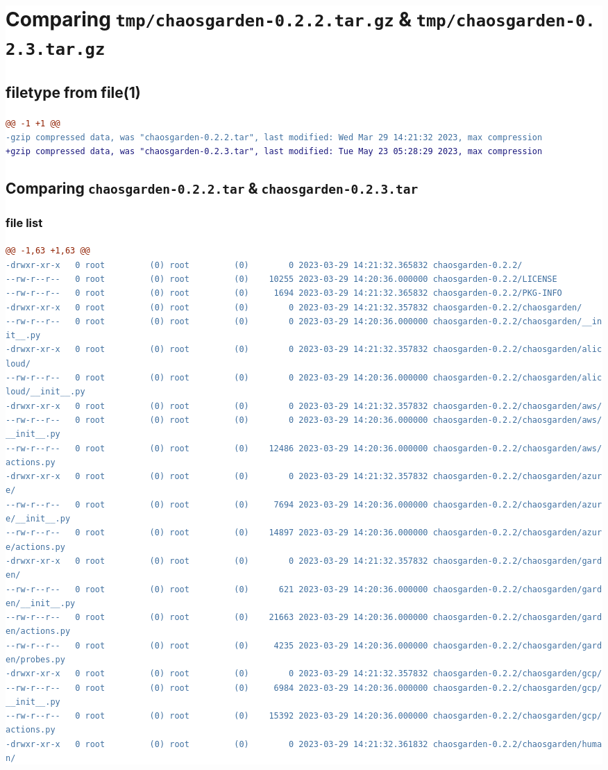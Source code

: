 # Comparing `tmp/chaosgarden-0.2.2.tar.gz` & `tmp/chaosgarden-0.2.3.tar.gz`

## filetype from file(1)

```diff
@@ -1 +1 @@
-gzip compressed data, was "chaosgarden-0.2.2.tar", last modified: Wed Mar 29 14:21:32 2023, max compression
+gzip compressed data, was "chaosgarden-0.2.3.tar", last modified: Tue May 23 05:28:29 2023, max compression
```

## Comparing `chaosgarden-0.2.2.tar` & `chaosgarden-0.2.3.tar`

### file list

```diff
@@ -1,63 +1,63 @@
-drwxr-xr-x   0 root         (0) root         (0)        0 2023-03-29 14:21:32.365832 chaosgarden-0.2.2/
--rw-r--r--   0 root         (0) root         (0)    10255 2023-03-29 14:20:36.000000 chaosgarden-0.2.2/LICENSE
--rw-r--r--   0 root         (0) root         (0)     1694 2023-03-29 14:21:32.365832 chaosgarden-0.2.2/PKG-INFO
-drwxr-xr-x   0 root         (0) root         (0)        0 2023-03-29 14:21:32.357832 chaosgarden-0.2.2/chaosgarden/
--rw-r--r--   0 root         (0) root         (0)        0 2023-03-29 14:20:36.000000 chaosgarden-0.2.2/chaosgarden/__init__.py
-drwxr-xr-x   0 root         (0) root         (0)        0 2023-03-29 14:21:32.357832 chaosgarden-0.2.2/chaosgarden/alicloud/
--rw-r--r--   0 root         (0) root         (0)        0 2023-03-29 14:20:36.000000 chaosgarden-0.2.2/chaosgarden/alicloud/__init__.py
-drwxr-xr-x   0 root         (0) root         (0)        0 2023-03-29 14:21:32.357832 chaosgarden-0.2.2/chaosgarden/aws/
--rw-r--r--   0 root         (0) root         (0)        0 2023-03-29 14:20:36.000000 chaosgarden-0.2.2/chaosgarden/aws/__init__.py
--rw-r--r--   0 root         (0) root         (0)    12486 2023-03-29 14:20:36.000000 chaosgarden-0.2.2/chaosgarden/aws/actions.py
-drwxr-xr-x   0 root         (0) root         (0)        0 2023-03-29 14:21:32.357832 chaosgarden-0.2.2/chaosgarden/azure/
--rw-r--r--   0 root         (0) root         (0)     7694 2023-03-29 14:20:36.000000 chaosgarden-0.2.2/chaosgarden/azure/__init__.py
--rw-r--r--   0 root         (0) root         (0)    14897 2023-03-29 14:20:36.000000 chaosgarden-0.2.2/chaosgarden/azure/actions.py
-drwxr-xr-x   0 root         (0) root         (0)        0 2023-03-29 14:21:32.357832 chaosgarden-0.2.2/chaosgarden/garden/
--rw-r--r--   0 root         (0) root         (0)      621 2023-03-29 14:20:36.000000 chaosgarden-0.2.2/chaosgarden/garden/__init__.py
--rw-r--r--   0 root         (0) root         (0)    21663 2023-03-29 14:20:36.000000 chaosgarden-0.2.2/chaosgarden/garden/actions.py
--rw-r--r--   0 root         (0) root         (0)     4235 2023-03-29 14:20:36.000000 chaosgarden-0.2.2/chaosgarden/garden/probes.py
-drwxr-xr-x   0 root         (0) root         (0)        0 2023-03-29 14:21:32.357832 chaosgarden-0.2.2/chaosgarden/gcp/
--rw-r--r--   0 root         (0) root         (0)     6984 2023-03-29 14:20:36.000000 chaosgarden-0.2.2/chaosgarden/gcp/__init__.py
--rw-r--r--   0 root         (0) root         (0)    15392 2023-03-29 14:20:36.000000 chaosgarden-0.2.2/chaosgarden/gcp/actions.py
-drwxr-xr-x   0 root         (0) root         (0)        0 2023-03-29 14:21:32.361832 chaosgarden-0.2.2/chaosgarden/human/
```